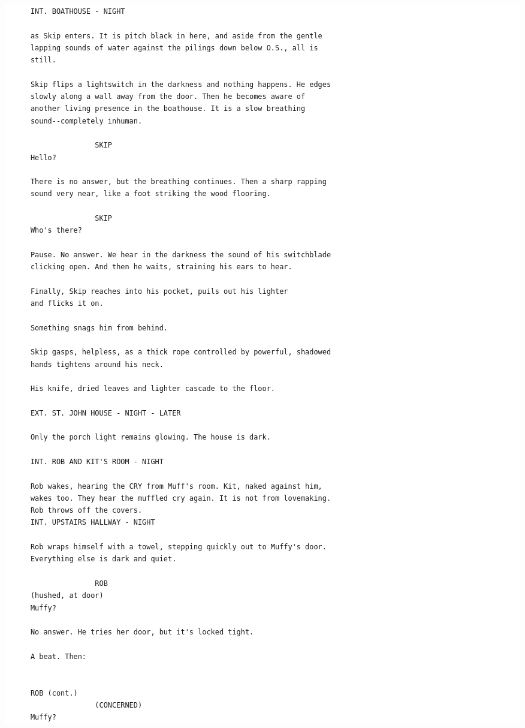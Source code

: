           INT. BOATHOUSE - NIGHT
                         
          as Skip enters. It is pitch black in here, and aside from the gentle
          lapping sounds of water against the pilings down below O.S., all is
          still.
                         
          Skip flips a lightswitch in the darkness and nothing happens. He edges
          slowly along a wall away from the door. Then he becomes aware of
          another living presence in the boathouse. It is a slow breathing
          sound--completely inhuman.
                         
                         SKIP
          Hello?
                         
          There is no answer, but the breathing continues. Then a sharp rapping
          sound very near, like a foot striking the wood flooring.
                         
                         SKIP
          Who's there?
                         
          Pause. No answer. We hear in the darkness the sound of his switchblade
          clicking open. And then he waits, straining his ears to hear.
                         
          Finally, Skip reaches into his pocket, puils out his lighter
          and flicks it on.
                         
          Something snags him from behind.
                         
          Skip gasps, helpless, as a thick rope controlled by powerful, shadowed
          hands tightens around his neck.
                         
          His knife, dried leaves and lighter cascade to the floor.
                         
          EXT. ST. JOHN HOUSE - NIGHT - LATER
                         
          Only the porch light remains glowing. The house is dark.
                         
          INT. ROB AND KIT'S ROOM - NIGHT
                         
          Rob wakes, hearing the CRY from Muff's room. Kit, naked against him,
          wakes too. They hear the muffled cry again. It is not from lovemaking.
          Rob throws off the covers.
          INT. UPSTAIRS HALLWAY - NIGHT
                         
          Rob wraps himself with a towel, stepping quickly out to Muffy's door.
          Everything else is dark and quiet.
                         
                         ROB
          (hushed, at door)
          Muffy?
                         
          No answer. He tries her door, but it's locked tight.
                         
          A beat. Then:
                         
                         
          ROB (cont.)
                         (CONCERNED)
          Muffy?
                         
                         